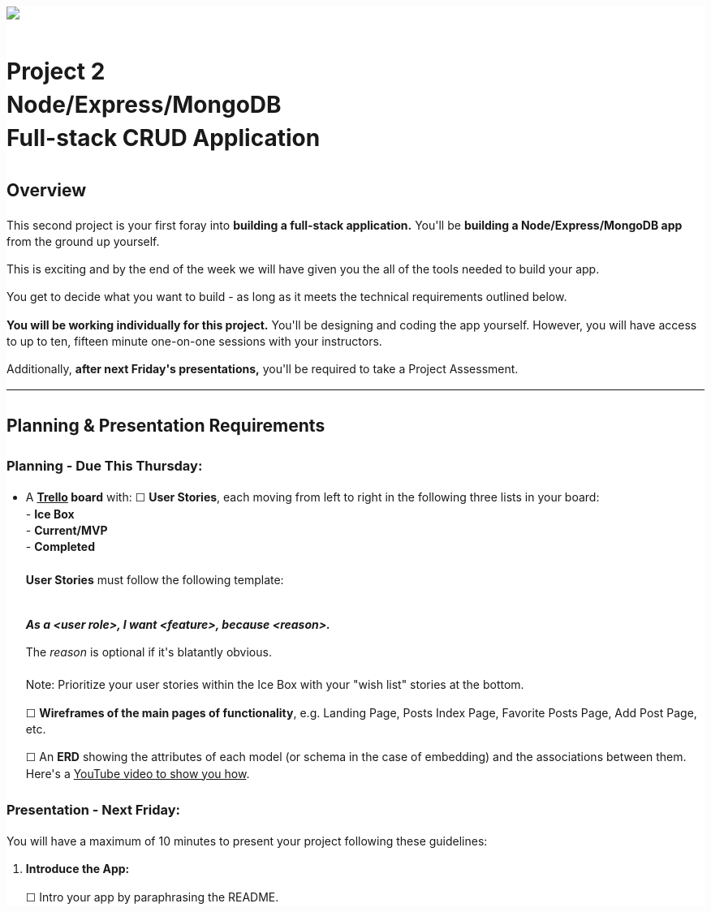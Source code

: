 <img src="https://i.imgur.com/QgojyYY.png" width="400">

# Project 2<br>Node/Express/MongoDB<br>Full-stack CRUD Application

## Overview

This second project is your first foray into **building a full-stack
application.** You'll be **building a Node/Express/MongoDB app** from the ground up yourself.

This is exciting and by the end of the week we will have given you the all of the tools needed to build your app.

You get to decide what you want to build - as long as it meets the technical requirements outlined below.

**You will be working individually for this project.** You'll be
designing and coding the app yourself. However, you will have access to up to ten, fifteen minute one-on-one sessions with your instructors.

Additionally, **after next Friday's presentations,** you'll be required to take a Project Assessment.

---

## Planning & Presentation Requirements

### Planning - Due This Thursday:

- A **[Trello](https://trello.com/) board** with:
  ☐ **User Stories**, each moving from left to right in the following
  three lists in your board:<br> - **Ice Box**<br> - **Current/MVP**<br> - **Completed**<br>
  <br>**User Stories** must follow the following template:

  <br>**_As a \<user role\>, I want \<feature\>, because \<reason\>._**<br>

  The _reason_ is optional if it's blatantly obvious.
  <br><br>Note: Prioritize your user stories within the Ice Box with your "wish
  list" stories at the bottom.

  ☐ **Wireframes of the main pages of functionality**, e.g. Landing Page, Posts Index Page, Favorite Posts Page, Add Post Page, etc.

  ☐ An **ERD** showing the attributes of each model (or schema in the case of embedding) and the associations between them. Here's a [YouTube video to show you how](https://www.youtube.com/watch?v=QpdhBUYk7Kk).

### Presentation - Next Friday:

You will have a maximum of 10 minutes to present your project following these guidelines:

1. **Introduce the App:**

   ☐ Intro your app by paraphrasing the README.
